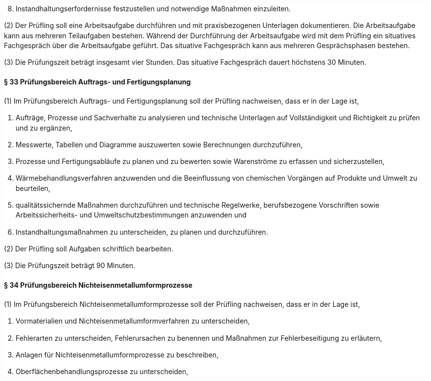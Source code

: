 
8.  Instandhaltungserfordernisse festzustellen und notwendige Maßnahmen einzuleiten.




(2) Der Prüfling soll eine Arbeitsaufgabe durchführen und mit praxisbezogenen Unterlagen dokumentieren. Die Arbeitsaufgabe kann aus mehreren Teilaufgaben bestehen. Während der Durchführung der Arbeitsaufgabe wird mit dem Prüfling ein situatives Fachgespräch über die Arbeitsaufgabe geführt. Das situative Fachgespräch kann aus mehreren Gesprächsphasen bestehen.

(3) Die Prüfungszeit beträgt insgesamt vier Stunden. Das situative Fachgespräch dauert höchstens 30 Minuten.


#### § 33 Prüfungsbereich Auftrags- und Fertigungsplanung

(1) Im Prüfungsbereich Auftrags- und Fertigungsplanung soll der Prüfling nachweisen, dass er in der Lage ist,

1.  Aufträge, Prozesse und Sachverhalte zu analysieren und technische Unterlagen auf Vollständigkeit und Richtigkeit zu prüfen und zu ergänzen,


2.  Messwerte, Tabellen und Diagramme auszuwerten sowie Berechnungen durchzuführen,


3.  Prozesse und Fertigungsabläufe zu planen und zu bewerten sowie Warenströme zu erfassen und sicherzustellen,


4.  Wärmebehandlungsverfahren anzuwenden und die Beeinflussung von chemischen Vorgängen auf Produkte und Umwelt zu beurteilen,


5.  qualitätssichernde Maßnahmen durchzuführen und technische Regelwerke, berufsbezogene Vorschriften sowie Arbeitssicherheits- und Umweltschutzbestimmungen anzuwenden und


6.  Instandhaltungsmaßnahmen zu unterscheiden, zu planen und durchzuführen.




(2) Der Prüfling soll Aufgaben schriftlich bearbeiten.

(3) Die Prüfungszeit beträgt 90 Minuten.


#### § 34 Prüfungsbereich Nichteisenmetallumformprozesse

(1) Im Prüfungsbereich Nichteisenmetallumformprozesse soll der Prüfling nachweisen, dass er in der Lage ist,

1.  Vormaterialien und Nichteisenmetallumformverfahren zu unterscheiden,


2.  Fehlerarten zu unterscheiden, Fehlerursachen zu benennen und Maßnahmen zur Fehlerbeseitigung zu erläutern,


3.  Anlagen für Nichteisenmetallumformprozesse zu beschreiben,


4.  Oberflächenbehandlungsprozesse zu unterscheiden,
